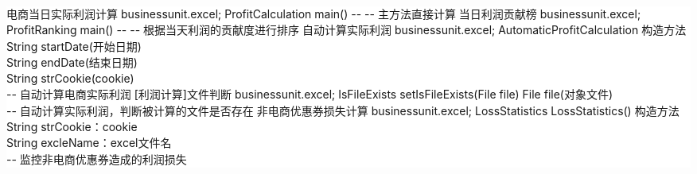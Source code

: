 <tr>
<td>电商当日实际利润计算</td>
<td>businessunit.excel;</td>
<td>ProfitCalculation</td>
<td>main()</td>
<td>--</td>
<td>--</td>
<td>主方法直接计算</td>
</tr>

<tr>
<td>当日利润贡献榜</td>
<td>businessunit.excel;</td>
<td>ProfitRanking</td>
<td>main()</td>
<td>--</td>
<td>--</td>
<td>根据当天利润的贡献度进行排序</td>
</tr>

<tr>
<td>自动计算实际利润</td>
<td>businessunit.excel;</td>
<td>AutomaticProfitCalculation</td>
<td>构造方法</td>
<td>
String startDate(开始日期)<br>
String endDate(结束日期)<br>
String strCookie(cookie)<br>
<td>--</td>
<td>自动计算电商实际利润</td>
</tr>

<tr>
<td>[利润计算]文件判断</td>
<td>businessunit.excel;</td>
<td>IsFileExists</td>
<td>setIsFileExists(File file)</td>
<td>
File file(对象文件)<br>
<td>--</td>
<td>自动计算实际利润，判断被计算的文件是否存在</td>
</tr>

<tr>
<td>非电商优惠券损失计算</td>
<td>businessunit.excel;</td>
<td>LossStatistics</td>
<td>LossStatistics()</td>
<td>
构造方法<br>
String strCookie：cookie<br>
String excleName：excel文件名<br>
<td>--</td>
<td>监控非电商优惠券造成的利润损失</td>
</tr>
